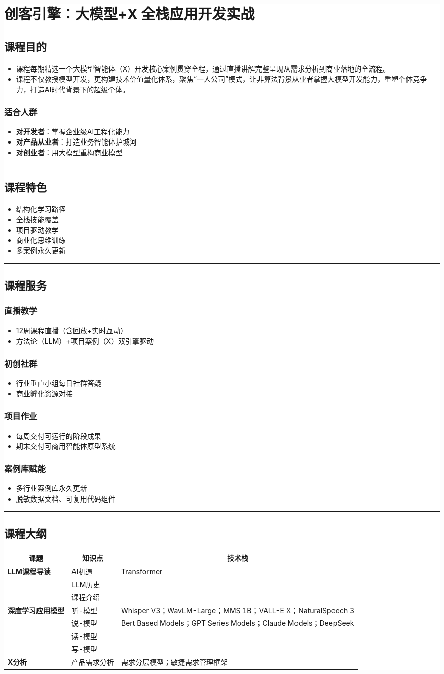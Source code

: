 # 创客引擎：大模型+X 全栈应用开发实战

## 课程目的
- 课程每期精选一个大模型智能体（X）开发核心案例贯穿全程，通过直播讲解完整呈现从需求分析到商业落地的全流程。
- 课程不仅教授模型开发，更构建技术价值量化体系，聚焦“一人公司”模式，让非算法背景从业者掌握大模型开发能力，重塑个体竞争力，打造AI时代背景下的超级个体。

### 适合人群
- **对开发者**：掌握企业级AI工程化能力  
- **对产品从业者**：打造业务智能体护城河  
- **对创业者**：用大模型重构商业模型  

---

## 课程特色
- 结构化学习路径  
- 全栈技能覆盖  
- 项目驱动教学  
- 商业化思维训练  
- 多案例永久更新  

---

## 课程服务

### 直播教学
- 12周课程直播（含回放+实时互动）  
- 方法论（LLM）+项目案例（X）双引擎驱动  

### 初创社群
- 行业垂直小组每日社群答疑  
- 商业孵化资源对接  

### 项目作业
- 每周交付可运行的阶段成果  
- 期末交付可商用智能体原型系统  

### 案例库赋能
- 多行业案例库永久更新  
- 脱敏数据文档、可复用代码组件  

---

## 课程大纲

| 课题                 | 知识点                      | 技术栈                                                                 |
|----------------------|----------------------------|-----------------------------------------------------------------------|
| **LLM课程导读**      | AI机遇                     | Transformer                                                          |
|                      | LLM历史                    |                                                                      |
|                      | 课程介绍                   |                                                                      |
| **深度学习应用模型** | 听-模型                    | Whisper V3；WavLM-Large；MMS 1B；VALL-E X；NaturalSpeech 3           |
|                      | 说-模型                    | Bert Based Models；GPT Series Models；Claude Models；DeepSeek       |
|                      | 读-模型                    |                                                                      |
|                      | 写-模型                    |                                                                      |
| **X分析**            | 产品需求分析               | 需求分层模型；敏捷需求管理框架                                        |